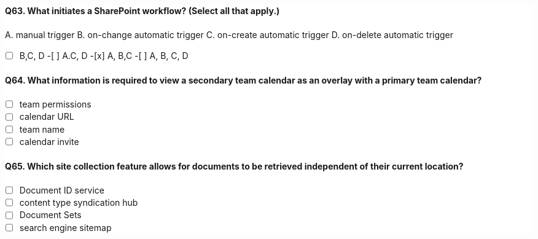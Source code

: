 #### Q63. What initiates a SharePoint workflow? (Select all that apply.)

A. manual trigger
B. on-change automatic trigger
C. on-create automatic trigger
D. on-delete automatic trigger

-[ ] B,C, D -[ ] A.C, D -[x] A, B,C -[ ] A, B, C, D

#### Q64. What information is required to view a secondary team calendar as an overlay with a primary team calendar?

- [ ] team permissions
- [ ] calendar URL
- [ ] team name
- [ ] calendar invite

#### Q65. Which site collection feature allows for documents to be retrieved independent of their current location?

- [ ] Document ID service
- [ ] content type syndication hub
- [ ] Document Sets
- [ ] search engine sitemap
